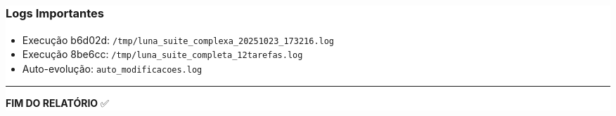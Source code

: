 
### Logs Importantes

- Execução b6d02d: `/tmp/luna_suite_complexa_20251023_173216.log`
- Execução 8be6cc: `/tmp/luna_suite_completa_12tarefas.log`
- Auto-evolução: `auto_modificacoes.log`

---

**FIM DO RELATÓRIO** ✅
